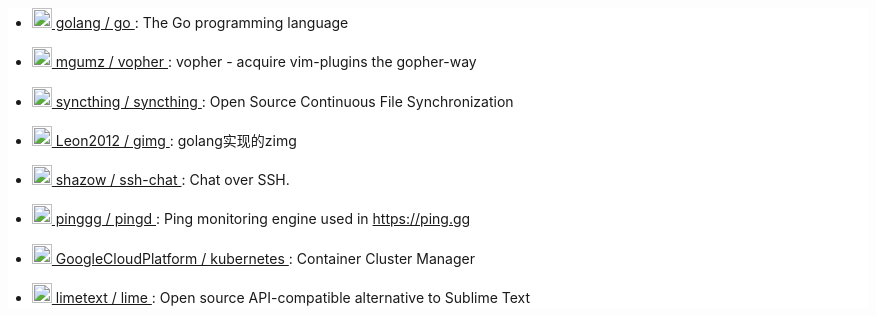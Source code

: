 * <img src='https://avatars3.githubusercontent.com/u/104030?v=3&s=40' height='20' width='20'>[
      golang
      /
      go
](https://github.com/golang/go): 
      The Go programming language
    
* <img src='https://avatars3.githubusercontent.com/u/1758647?v=3&s=40' height='20' width='20'>[
      mgumz
      /
      vopher
](https://github.com/mgumz/vopher): 
      vopher - acquire vim-plugins the gopher-way
    
* <img src='https://avatars3.githubusercontent.com/u/125426?v=3&s=40' height='20' width='20'>[
      syncthing
      /
      syncthing
](https://github.com/syncthing/syncthing): 
      Open Source Continuous File Synchronization
    
* <img src='' height='20' width='20'>[
      Leon2012
      /
      gimg
](https://github.com/Leon2012/gimg): 
      golang实现的zimg
    
* <img src='https://avatars1.githubusercontent.com/u/6292?v=3&s=40' height='20' width='20'>[
      shazow
      /
      ssh-chat
](https://github.com/shazow/ssh-chat): 
      Chat over SSH.
    
* <img src='' height='20' width='20'>[
      pinggg
      /
      pingd
](https://github.com/pinggg/pingd): 
      Ping monitoring engine used in https://ping.gg
    
* <img src='https://avatars1.githubusercontent.com/u/647318?v=3&s=40' height='20' width='20'>[
      GoogleCloudPlatform
      /
      kubernetes
](https://github.com/GoogleCloudPlatform/kubernetes): 
      Container Cluster Manager
    
* <img src='https://avatars3.githubusercontent.com/u/1230389?v=3&s=40' height='20' width='20'>[
      limetext
      /
      lime
](https://github.com/limetext/lime): 
      Open source API-compatible alternative to Sublime Text
    